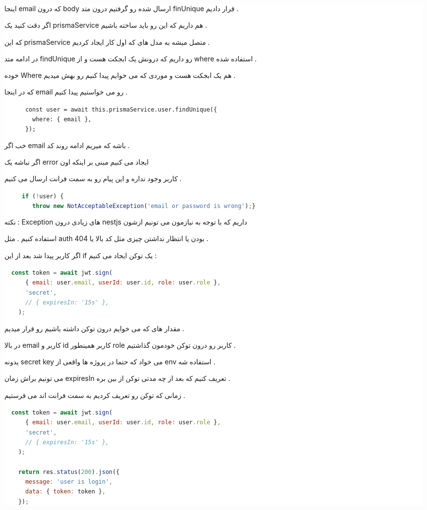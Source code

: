 اینجا email که درون body ارسال شده رو گرفتیم درون متد finUnique قرار دادیم .

اگر دقت کنید یک prismaService هم داریم که این رو باید ساخته باشیم .

که این prismaService متصل میشه به مدل های که اول کار ایجاد کردیم .

در ادامه متد findUnique رو داریم که درونش یک ابجکت هست و از where استفاده شده .

خوده Where هم  یک ابجکت هست و موردی که می خوایم پیدا کنیم رو بهش میدیم .

که در اینجا email رو می خواستیم پیدا کنیم .

```javacript
      const user = await this.prismaService.user.findUnique({
        where: { email },
      });
```

خب اگر email باشه که میریم ادامه روند کد .

اگر نباشه یک error ایجاد می کنیم مبنی بر اینکه اون

کاربر وجود نداره و این پیام رو به سمت فرانت ارسال می کنیم .

```javascript
     if (!user) {
        throw new NotAcceptableException('email or password is wrong');}
```

نکته : Exception های زیادی درون nestjs داریم که با توجه به نیازمون می تونیم ازشون

استفاده کنیم . مثل auth بودن یا انتظار نداشتن چیزی مثل کد بالا یا 404 .

اگر کاربر پیدا شد بعد از این if یک توکن ایجاد می کنیم :

  ```javascript
    const token = await jwt.sign(
        { email: user.email, userId: user.id, role: user.role },
        'secret',
        // { expiresIn: '15s' },
      );

```
مقدار های که می خوایم درون توکن داشته باشیم رو قرار میدیم .

در بالا email کاربر و id کاربر همینطور role کاربر رو درون توکن خودمون گذاشتیم .

یدونه secret key می خواد که حتما در پروژه ها واقعی از env استفاده شه .

می تونیم براش زمان expiresIn تعریف کنیم که بعد از چه مدتی توکن از بین بره .

زمانی که توکن رو تعریف کردیم به سمت فرانت اند می فرستیم .

  ```javascript
    const token = await jwt.sign(
        { email: user.email, userId: user.id, role: user.role },
        'secret',
        // { expiresIn: '15s' },
      );

      return res.status(200).json({
        message: 'user is login',
        data: { token: token },
      });
```
